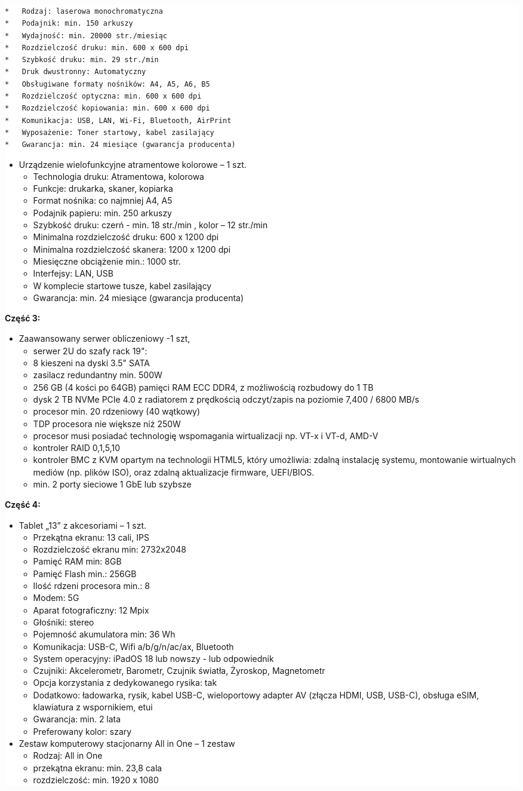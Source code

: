    *   Rodzaj: laserowa monochromatyczna
    *   Podajnik: min. 150 arkuszy
    *   Wydajność: min. 20000 str./miesiąc
    *   Rozdzielczość druku: min. 600 x 600 dpi
    *   Szybkość druku: min. 29 str./min
    *   Druk dwustronny: Automatyczny
    *   Obsługiwane formaty nośników: A4, A5, A6, B5
    *   Rozdzielczość optyczna: min. 600 x 600 dpi
    *   Rozdzielczość kopiowania: min. 600 x 600 dpi
    *   Komunikacja: USB, LAN, Wi-Fi, Bluetooth, AirPrint
    *   Wyposażenie: Toner startowy, kabel zasilający
    *   Gwarancja: min. 24 miesiące (gwarancja producenta)
*   Urządzenie wielofunkcyjne atramentowe kolorowe – 1 szt.
    *   Technologia druku: Atramentowa, kolorowa
    *   Funkcje: drukarka, skaner, kopiarka
    *   Format nośnika: co najmniej A4, A5
    *   Podajnik papieru: min. 250 arkuszy
    *   Szybkość druku: czerń - min. 18 str./min , kolor – 12 str./min
    *   Minimalna rozdzielczość druku: 600 x 1200 dpi
    *   Minimalna rozdzielczość skanera: 1200 x 1200 dpi
    *   Miesięczne obciążenie min.: 1000 str.
    *   Interfejsy: LAN, USB
    *   W komplecie startowe tusze, kabel zasilający
    *   Gwarancja: min. 24 miesiące (gwarancja producenta)

**Część 3:**
*   Zaawansowany serwer obliczeniowy -1 szt,
    *   serwer 2U do szafy rack 19":
    *   8 kieszeni na dyski 3.5" SATA
    *   zasilacz redundantny min. 500W
    *   256 GB (4 kości po 64GB) pamięci RAM ECC DDR4, z możliwością rozbudowy do 1 TB
    *   dysk 2 TB NVMe PCIe 4.0 z radiatorem z prędkością odczyt/zapis na poziomie 7,400 / 6800 MB/s
    *   procesor min. 20 rdzeniowy (40 wątkowy)
    *   TDP procesora nie większe niż 250W
    *   procesor musi posiadać technologię wspomagania wirtualizacji np. VT-x i VT-d, AMD-V
    *   kontroler RAID 0,1,5,10
    *   kontroler BMC z KVM opartym na technologii HTML5, który umożliwia: zdalną instalację systemu, montowanie wirtualnych mediów (np. plików ISO), oraz zdalną aktualizacje firmware, UEFI/BIOS.
    *   min. 2 porty sieciowe 1 GbE lub szybsze

**Część 4:**
*   Tablet „13” z akcesoriami – 1 szt.
    *   Przekątna ekranu: 13 cali, IPS
    *   Rozdzielczość ekranu min: 2732x2048
    *   Pamięć RAM min: 8GB
    *   Pamięć Flash min.: 256GB
    *   Ilość rdzeni procesora min.: 8
    *   Modem: 5G
    *   Aparat fotograficzny: 12 Mpix
    *   Głośniki: stereo
    *   Pojemność akumulatora min: 36 Wh
    *   Komunikacja: USB-C, Wifi a/b/g/n/ac/ax, Bluetooth
    *   System operacyjny: iPadOS 18 lub nowszy - lub odpowiednik
    *   Czujniki: Akcelerometr, Barometr, Czujnik światła, Żyroskop, Magnetometr
    *   Opcja korzystania z dedykowanego rysika: tak
    *   Dodatkowo: ładowarka, rysik, kabel USB-C, wieloportowy adapter AV (złącza HDMI, USB, USB-C), obsługa eSIM, klawiatura z wspornikiem, etui
    *   Gwarancja: min. 2 lata
    *   Preferowany kolor: szary
*   Zestaw komputerowy stacjonarny All in One – 1 zestaw
    *   Rodzaj: All in One
    *   przekątna ekranu: min. 23,8 cala
    *   rozdzielczość: min. 1920 x 1080